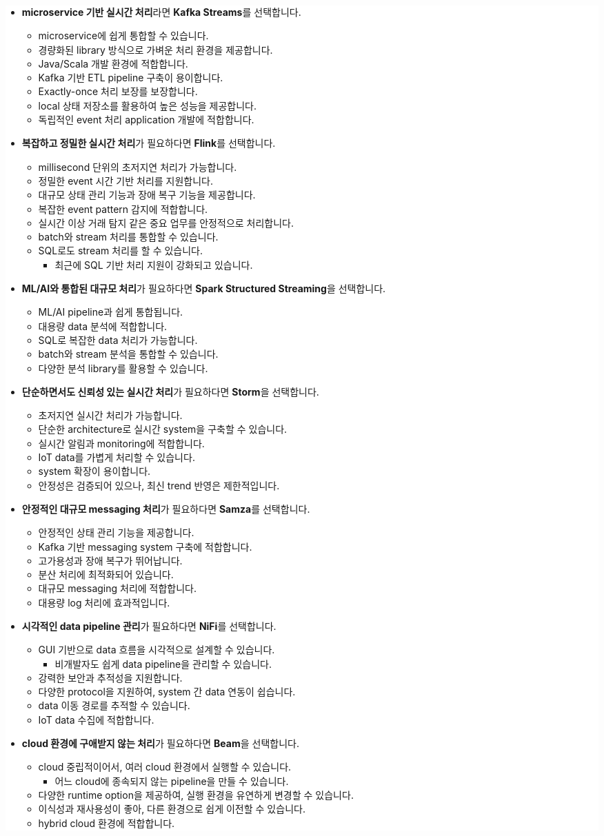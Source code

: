 - **microservice 기반 실시간 처리**라면 **Kafka Streams**를 선택합니다.
    - microservice에 쉽게 통합할 수 있습니다.
    - 경량화된 library 방식으로 가벼운 처리 환경을 제공합니다.
    - Java/Scala 개발 환경에 적합합니다.
    - Kafka 기반 ETL pipeline 구축이 용이합니다.
    - Exactly-once 처리 보장를 보장합니다.
    - local 상태 저장소를 활용하여 높은 성능을 제공합니다.
    - 독립적인 event 처리 application 개발에 적합합니다.

- **복잡하고 정밀한 실시간 처리**가 필요하다면 **Flink**를 선택합니다.
    - millisecond 단위의 초저지연 처리가 가능합니다.
    - 정밀한 event 시간 기반 처리를 지원합니다.
    - 대규모 상태 관리 기능과 장애 복구 기능을 제공합니다.
    - 복잡한 event pattern 감지에 적합합니다.
    - 실시간 이상 거래 탐지 같은 중요 업무를 안정적으로 처리합니다.
    - batch와 stream 처리를 통합할 수 있습니다.
    - SQL로도 stream 처리를 할 수 있습니다.
        - 최근에 SQL 기반 처리 지원이 강화되고 있습니다.

- **ML/AI와 통합된 대규모 처리**가 필요하다면 **Spark Structured Streaming**을 선택합니다.
    - ML/AI pipeline과 쉽게 통합됩니다.
    - 대용량 data 분석에 적합합니다.
    - SQL로 복잡한 data 처리가 가능합니다.
    - batch와 stream 분석을 통합할 수 있습니다.
    - 다양한 분석 library를 활용할 수 있습니다.

- **단순하면서도 신뢰성 있는 실시간 처리**가 필요하다면 **Storm**을 선택합니다.
    - 초저지연 실시간 처리가 가능합니다.
    - 단순한 architecture로 실시간 system을 구축할 수 있습니다.
    - 실시간 알림과 monitoring에 적합합니다.
    - IoT data를 가볍게 처리할 수 있습니다.
    - system 확장이 용이합니다.
    - 안정성은 검증되어 있으나, 최신 trend 반영은 제한적입니다.

- **안정적인 대규모 messaging 처리**가 필요하다면 **Samza**를 선택합니다.
    - 안정적인 상태 관리 기능을 제공합니다.
    - Kafka 기반 messaging system 구축에 적합합니다.
    - 고가용성과 장애 복구가 뛰어납니다.
    - 분산 처리에 최적화되어 있습니다.
    - 대규모 messaging 처리에 적합합니다.
    - 대용량 log 처리에 효과적입니다.

- **시각적인 data pipeline 관리**가 필요하다면 **NiFi**를 선택합니다.
    - GUI 기반으로 data 흐름을 시각적으로 설계할 수 있습니다.
        - 비개발자도 쉽게 data pipeline을 관리할 수 있습니다.
    - 강력한 보안과 추적성을 지원합니다.
    - 다양한 protocol을 지원하여, system 간 data 연동이 쉽습니다.
    - data 이동 경로를 추적할 수 있습니다.
    - IoT data 수집에 적합합니다.

- **cloud 환경에 구애받지 않는 처리**가 필요하다면 **Beam**을 선택합니다.
    - cloud 중립적이어서, 여러 cloud 환경에서 실행할 수 있습니다.
        - 어느 cloud에 종속되지 않는 pipeline을 만들 수 있습니다.
    - 다양한 runtime option을 제공하여, 실행 환경을 유연하게 변경할 수 있습니다.
    - 이식성과 재사용성이 좋아, 다른 환경으로 쉽게 이전할 수 있습니다.
    - hybrid cloud 환경에 적합합니다.

